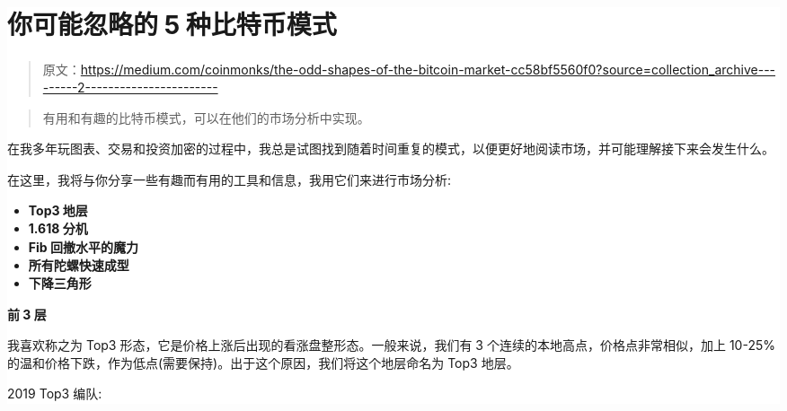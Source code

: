 # 你可能忽略的 5 种比特币模式

> 原文：<https://medium.com/coinmonks/the-odd-shapes-of-the-bitcoin-market-cc58bf5560f0?source=collection_archive---------2----------------------->

> 有用和有趣的比特币模式，可以在他们的市场分析中实现。

在我多年玩图表、交易和投资加密的过程中，我总是试图找到随着时间重复的模式，以便更好地阅读市场，并可能理解接下来会发生什么。

在这里，我将与你分享一些有趣而有用的工具和信息，我用它们来进行市场分析:

*   **Top3 地层**
*   **1.618 分机**
*   **Fib 回撤水平的魔力**
*   **所有陀螺快速成型**
*   **下降三角形**

**前 3 层**

我喜欢称之为 Top3 形态，它是价格上涨后出现的看涨盘整形态。一般来说，我们有 3 个连续的本地高点，价格点非常相似，加上 10-25%的温和价格下跌，作为低点(需要保持)。出于这个原因，我们将这个地层命名为 Top3 地层。

2019 Top3 编队:
